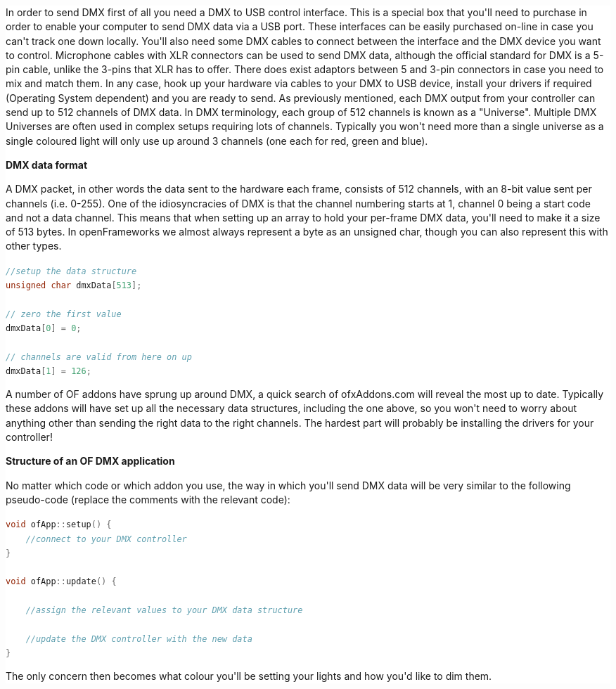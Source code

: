 In order to send DMX first of all you need a DMX to USB control interface. This is a special box that you'll need to purchase in order to enable your computer to send DMX data via a USB port. These interfaces can be easily purchased on-line in case you can't track one down locally. You'll also need some DMX cables to connect between the interface and the DMX device you want to control. Microphone cables with XLR connectors can be used to send DMX data, although the official standard for DMX is a 5-pin cable, unlike the 3-pins that XLR has to offer. There does exist adaptors between 5 and 3-pin connectors in case you need to mix and match them. In any case, hook up your hardware via cables to your DMX to USB device, install your drivers if required (Operating System dependent) and you are ready to send. As previously mentioned, each DMX output from your controller can send up to 512 channels of DMX data. In DMX terminology, each group of 512 channels is known as a "Universe". Multiple DMX Universes are often used in complex setups requiring lots of channels. Typically you won't need more than a single universe as a single coloured light will only use up around 3 channels (one each for red, green and blue).

**DMX data format**

A DMX packet, in other words the data sent to the hardware each frame, consists of 512 channels, with an 8-bit value sent per channels (i.e. 0-255). One of the idiosyncracies of DMX is that the channel numbering starts at 1, channel 0 being a start code and not a data channel. This means that when setting up an array to hold your per-frame DMX data, you'll need to make it a size of 513 bytes. In openFrameworks we almost always represent a byte as an unsigned char, though you can also represent this with other types.

```cpp
//setup the data structure
unsigned char dmxData[513];

// zero the first value
dmxData[0] = 0;

// channels are valid from here on up
dmxData[1] = 126;
```

A number of OF addons have sprung up around DMX, a quick search of ofxAddons.com will reveal the most up to date. Typically these addons will have set up all the necessary data structures, including the one above, so you won't need to worry about anything other than sending the right data to the right channels. The hardest part will probably be installing the drivers for your controller!

**Structure of an OF DMX application**

No matter which code or which addon you use, the way in which you'll send DMX data will be very similar to the following pseudo-code (replace the comments with the relevant code):

```cpp
void ofApp::setup() {
    //connect to your DMX controller
}

void ofApp::update() {

    //assign the relevant values to your DMX data structure
    
    //update the DMX controller with the new data
}

```
The only concern then becomes what colour you'll be setting your lights and how you'd like to dim them.






